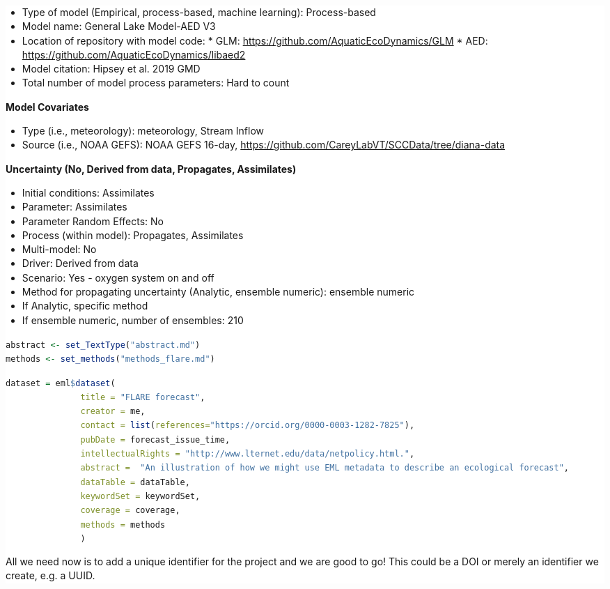   - Type of model (Empirical, process-based, machine learning):
    Process-based
  - Model name: General Lake Model-AED V3
  - Location of repository with model code: \* GLM:
    <https://github.com/AquaticEcoDynamics/GLM> \* AED:
    <https://github.com/AquaticEcoDynamics/libaed2>
  - Model citation: Hipsey et al. 2019 GMD
  - Total number of model process parameters: Hard to count

**Model Covariates**

  - Type (i.e., meteorology): meteorology, Stream Inflow
  - Source (i.e., NOAA GEFS): NOAA GEFS 16-day,
    <https://github.com/CareyLabVT/SCCData/tree/diana-data>

**Uncertainty (No, Derived from data, Propagates, Assimilates)**

  - Initial conditions: Assimilates
  - Parameter: Assimilates
  - Parameter Random Effects: No
  - Process (within model): Propagates, Assimilates
  - Multi-model: No
  - Driver: Derived from data
  - Scenario: Yes - oxygen system on and off
  - Method for propagating uncertainty (Analytic, ensemble numeric):
    ensemble numeric
  - If Analytic, specific method
  - If ensemble numeric, number of ensembles: 210



``` r
abstract <- set_TextType("abstract.md")
methods <- set_methods("methods_flare.md")
```

``` r
dataset = eml$dataset(
               title = "FLARE forecast",
               creator = me,
               contact = list(references="https://orcid.org/0000-0003-1282-7825"),
               pubDate = forecast_issue_time,
               intellectualRights = "http://www.lternet.edu/data/netpolicy.html.",
               abstract =  "An illustration of how we might use EML metadata to describe an ecological forecast",
               dataTable = dataTable,
               keywordSet = keywordSet,
               coverage = coverage,
               methods = methods
               )
```

All we need now is to add a unique identifier for the project and we are
good to go\! This could be a DOI or merely an identifier we create,
e.g. a UUID.
